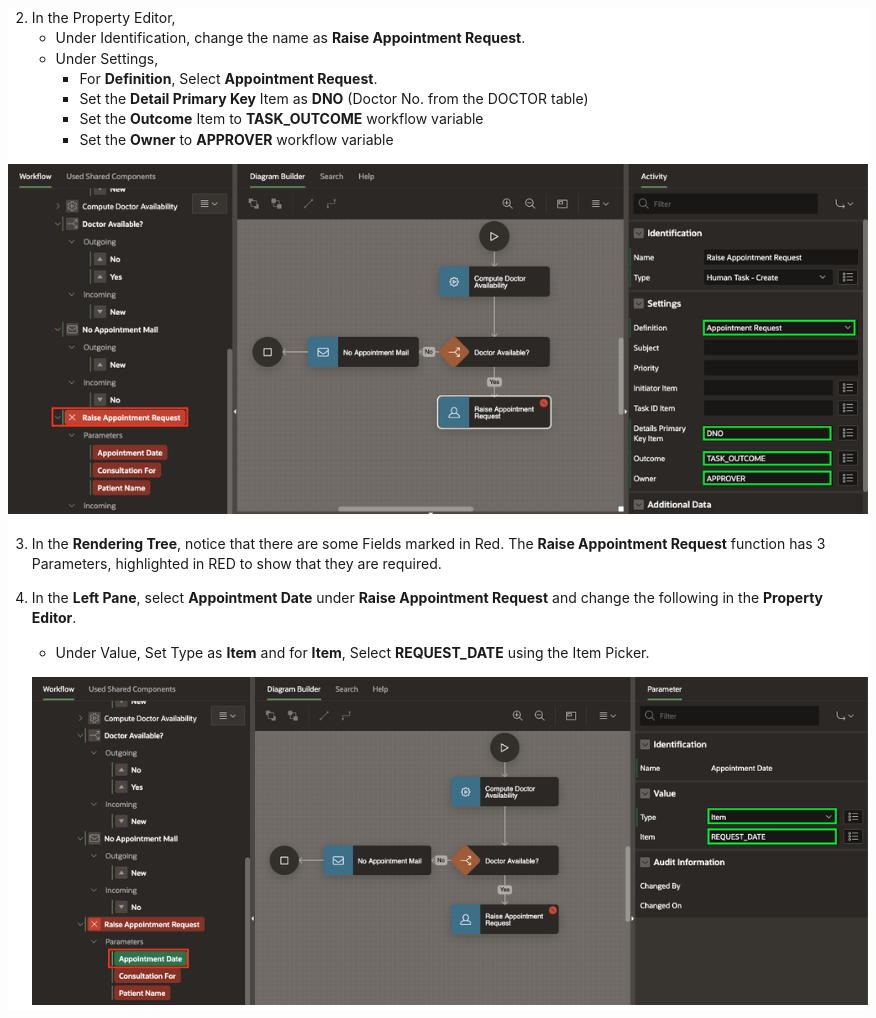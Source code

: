 2. In the Property Editor,
    - Under Identification, change the name as **Raise Appointment Request**.
    - Under Settings,
        - For **Definition**, Select **Appointment Request**.
        - Set the **Detail Primary Key** Item as **DNO** (Doctor No. from the DOCTOR table)
        - Set the **Outcome** Item to **TASK_OUTCOME** workflow variable
        - Set the **Owner** to **APPROVER** workflow variable

  ![Check Variables](./images/configure-request-appointment.png " ")

3. In the **Rendering Tree**, notice that there are some Fields marked in Red. The **Raise Appointment Request** function has 3 Parameters, highlighted in RED to show that they are required.

5. In the **Left Pane**, select **Appointment Date** under **Raise Appointment Request** and change the following in the **Property Editor**.
    - Under Value, Set Type as **Item** and for **Item**, Select **REQUEST_DATE** using the Item Picker.

    ![Set Request Date Param](./images/set-params-app-req.png " ")
